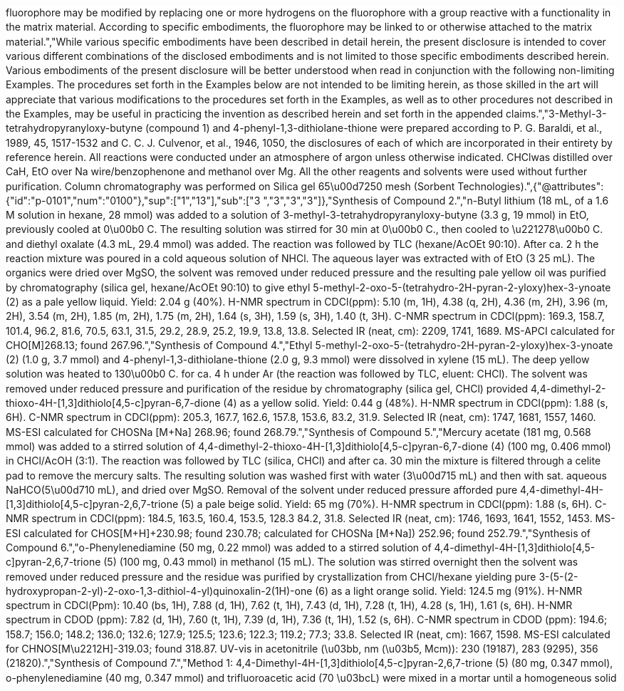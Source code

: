 fluorophore may be modified by replacing one or more hydrogens on the fluorophore with a group reactive with a functionality in the matrix material. According to specific embodiments, the fluorophore may be linked to or otherwise attached to the matrix material.","While various specific embodiments have been described in detail herein, the present disclosure is intended to cover various different combinations of the disclosed embodiments and is not limited to those specific embodiments described herein. Various embodiments of the present disclosure will be better understood when read in conjunction with the following non-limiting Examples. The procedures set forth in the Examples below are not intended to be limiting herein, as those skilled in the art will appreciate that various modifications to the procedures set forth in the Examples, as well as to other procedures not described in the Examples, may be useful in practicing the invention as described herein and set forth in the appended claims.","3-Methyl-3-tetrahydropyranyloxy-butyne (compound 1) and 4-phenyl-1,3-dithiolane-thione were prepared according to P. G. Baraldi, et al., 1989, 45, 1517-1532 and C. C. J. Culvenor, et al., 1946, 1050, the disclosures of each of which are incorporated in their entirety by reference herein. All reactions were conducted under an atmosphere of argon unless otherwise indicated. CHClwas distilled over CaH, EtO over Na wire\/benzophenone and methanol over Mg. All the other reagents and solvents were used without further purification. Column chromatography was performed on Silica gel 65\u00d7250 mesh (Sorbent Technologies).",{"@attributes":{"id":"p-0101","num":"0100"},"sup":["1","13"],"sub":["3 ","3","3","3"]},"Synthesis of Compound 2.","n-Butyl lithium (18 mL, of a 1.6 M solution in hexane, 28 mmol) was added to a solution of 3-methyl-3-tetrahydropyranyloxy-butyne (3.3 g, 19 mmol) in EtO, previously cooled at 0\u00b0 C. The resulting solution was stirred for 30 min at 0\u00b0 C., then cooled to \u221278\u00b0 C. and diethyl oxalate (4.3 mL, 29.4 mmol) was added. The reaction was followed by TLC (hexane\/AcOEt 90:10). After ca. 2 h the reaction mixture was poured in a cold aqueous solution of NHCl. The aqueous layer was extracted with of EtO (3 25 mL). The organics were dried over MgSO, the solvent was removed under reduced pressure and the resulting pale yellow oil was purified by chromatography (silica gel, hexane\/AcOEt 90:10) to give ethyl 5-methyl-2-oxo-5-(tetrahydro-2H-pyran-2-yloxy)hex-3-ynoate (2) as a pale yellow liquid. Yield: 2.04 g (40%). H-NMR spectrum in CDCl(ppm): 5.10 (m, 1H), 4.38 (q, 2H), 4.36 (m, 2H), 3.96 (m, 2H), 3.54 (m, 2H), 1.85 (m, 2H), 1.75 (m, 2H), 1.64 (s, 3H), 1.59 (s, 3H), 1.40 (t, 3H). C-NMR spectrum in CDCl(ppm): 169.3, 158.7, 101.4, 96.2, 81.6, 70.5, 63.1, 31.5, 29.2, 28.9, 25.2, 19.9, 13.8, 13.8. Selected IR (neat, cm): 2209, 1741, 1689. MS-APCI calculated for CHO[M]268.13; found 267.96.","Synthesis of Compound 4.","Ethyl 5-methyl-2-oxo-5-(tetrahydro-2H-pyran-2-yloxy)hex-3-ynoate (2) (1.0 g, 3.7 mmol) and 4-phenyl-1,3-dithiolane-thione (2.0 g, 9.3 mmol) were dissolved in xylene (15 mL). The deep yellow solution was heated to 130\u00b0 C. for ca. 4 h under Ar (the reaction was followed by TLC, eluent: CHCl). The solvent was removed under reduced pressure and purification of the residue by chromatography (silica gel, CHCl) provided 4,4-dimethyl-2-thioxo-4H-[1,3]dithiolo[4,5-c]pyran-6,7-dione (4) as a yellow solid. Yield: 0.44 g (48%). H-NMR spectrum in CDCl(ppm): 1.88 (s, 6H). C-NMR spectrum in CDCl(ppm): 205.3, 167.7, 162.6, 157.8, 153.6, 83.2, 31.9. Selected IR (neat, cm): 1747, 1681, 1557, 1460. MS-ESI calculated for CHOSNa [M+Na] 268.96; found 268.79.","Synthesis of Compound 5.","Mercury acetate (181 mg, 0.568 mmol) was added to a stirred solution of 4,4-dimethyl-2-thioxo-4H-[1,3]dithiolo[4,5-c]pyran-6,7-dione (4) (100 mg, 0.406 mmol) in CHCl\/AcOH (3:1). The reaction was followed by TLC (silica, CHCl) and after ca. 30 min the mixture is filtered through a celite pad to remove the mercury salts. The resulting solution was washed first with water (3\u00d715 mL) and then with sat. aqueous NaHCO(5\u00d710 mL), and dried over MgSO. Removal of the solvent under reduced pressure afforded pure 4,4-dimethyl-4H-[1,3]dithiolo[4,5-c]pyran-2,6,7-trione (5) a pale beige solid. Yield: 65 mg (70%). H-NMR spectrum in CDCl(ppm): 1.88 (s, 6H). C-NMR spectrum in CDCl(ppm): 184.5, 163.5, 160.4, 153.5, 128.3 84.2, 31.8. Selected IR (neat, cm): 1746, 1693, 1641, 1552, 1453. MS-ESI calculated for CHOS[M+H]+230.98; found 230.78; calculated for CHOSNa [M+Na]) 252.96; found 252.79.","Synthesis of Compound 6.","o-Phenylenediamine (50 mg, 0.22 mmol) was added to a stirred solution of 4,4-dimethyl-4H-[1,3]dithiolo[4,5-c]pyran-2,6,7-trione (5) (100 mg, 0.43 mmol) in methanol (15 mL). The solution was stirred overnight then the solvent was removed under reduced pressure and the residue was purified by crystallization from CHCl\/hexane yielding pure 3-(5-(2-hydroxypropan-2-yl)-2-oxo-1,3-dithiol-4-yl)quinoxalin-2(1H)-one (6) as a light orange solid. Yield: 124.5 mg (91%). H-NMR spectrum in CDCl(Ppm): 10.40 (bs, 1H), 7.88 (d, 1H), 7.62 (t, 1H), 7.43 (d, 1H), 7.28 (t, 1H), 4.28 (s, 1H), 1.61 (s, 6H). H-NMR spectrum in CDOD (ppm): 7.82 (d, 1H), 7.60 (t, 1H), 7.39 (d, 1H), 7.36 (t, 1H), 1.52 (s, 6H). C-NMR spectrum in CDOD (ppm): 194.6; 158.7; 156.0; 148.2; 136.0; 132.6; 127.9; 125.5; 123.6; 122.3; 119.2; 77.3; 33.8. Selected IR (neat, cm): 1667, 1598. MS-ESI calculated for CHNOS[M\u2212H]-319.03; found 318.87. UV-vis in acetonitrile (\u03bb, nm (\u03b5, Mcm)): 230 (19187), 283 (9295), 356 (21820).","Synthesis of Compound 7.","Method 1: 4,4-Dimethyl-4H-[1,3]dithiolo[4,5-c]pyran-2,6,7-trione (5) (80 mg, 0.347 mmol), o-phenylenediamine (40 mg, 0.347 mmol) and trifluoroacetic acid (70 \u03bcL) were mixed in a mortar until a homogeneous solid